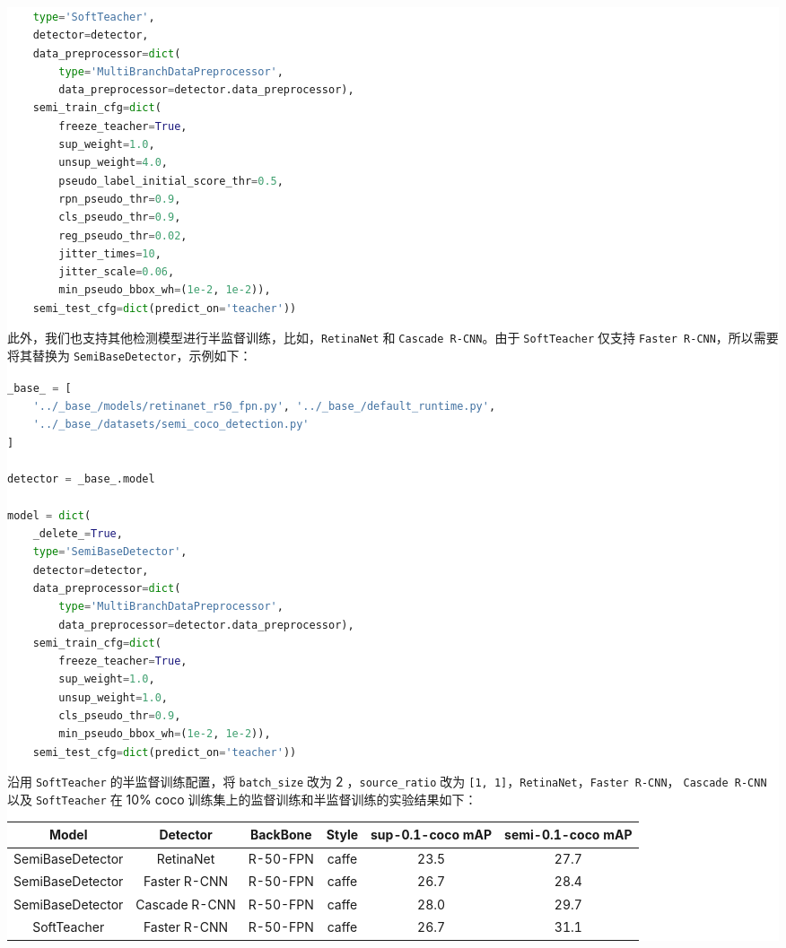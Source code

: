 ```python
    type='SoftTeacher',
    detector=detector,
    data_preprocessor=dict(
        type='MultiBranchDataPreprocessor',
        data_preprocessor=detector.data_preprocessor),
    semi_train_cfg=dict(
        freeze_teacher=True,
        sup_weight=1.0,
        unsup_weight=4.0,
        pseudo_label_initial_score_thr=0.5,
        rpn_pseudo_thr=0.9,
        cls_pseudo_thr=0.9,
        reg_pseudo_thr=0.02,
        jitter_times=10,
        jitter_scale=0.06,
        min_pseudo_bbox_wh=(1e-2, 1e-2)),
    semi_test_cfg=dict(predict_on='teacher'))
```

此外，我们也支持其他检测模型进行半监督训练，比如，`RetinaNet` 和 `Cascade R-CNN`。由于 `SoftTeacher` 仅支持 `Faster R-CNN`，所以需要将其替换为 `SemiBaseDetector`，示例如下：

```python
_base_ = [
    '../_base_/models/retinanet_r50_fpn.py', '../_base_/default_runtime.py',
    '../_base_/datasets/semi_coco_detection.py'
]

detector = _base_.model

model = dict(
    _delete_=True,
    type='SemiBaseDetector',
    detector=detector,
    data_preprocessor=dict(
        type='MultiBranchDataPreprocessor',
        data_preprocessor=detector.data_preprocessor),
    semi_train_cfg=dict(
        freeze_teacher=True,
        sup_weight=1.0,
        unsup_weight=1.0,
        cls_pseudo_thr=0.9,
        min_pseudo_bbox_wh=(1e-2, 1e-2)),
    semi_test_cfg=dict(predict_on='teacher'))
```

沿用 `SoftTeacher` 的半监督训练配置，将 `batch_size` 改为 2 ，`source_ratio` 改为 `[1, 1]`，`RetinaNet`，`Faster R-CNN`， `Cascade R-CNN` 以及 `SoftTeacher` 在 10% coco 训练集上的监督训练和半监督训练的实验结果如下：

|      Model       |   Detector    | BackBone | Style | sup-0.1-coco mAP | semi-0.1-coco mAP |
| :--------------: | :-----------: | :------: | :---: | :--------------: | :---------------: |
| SemiBaseDetector |   RetinaNet   | R-50-FPN | caffe |       23.5       |       27.7        |
| SemiBaseDetector | Faster R-CNN  | R-50-FPN | caffe |       26.7       |       28.4        |
| SemiBaseDetector | Cascade R-CNN | R-50-FPN | caffe |       28.0       |       29.7        |
|   SoftTeacher    | Faster R-CNN  | R-50-FPN | caffe |       26.7       |       31.1        |
